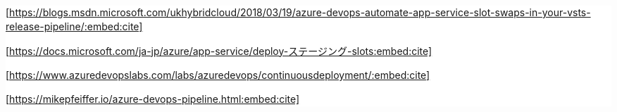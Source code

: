 [https://blogs.msdn.microsoft.com/ukhybridcloud/2018/03/19/azure-devops-automate-app-service-slot-swaps-in-your-vsts-release-pipeline/:embed:cite]

[https://docs.microsoft.com/ja-jp/azure/app-service/deploy-ステージング-slots:embed:cite]

[https://www.azuredevopslabs.com/labs/azuredevops/continuousdeployment/:embed:cite]

[https://mikepfeiffer.io/azure-devops-pipeline.html:embed:cite]

